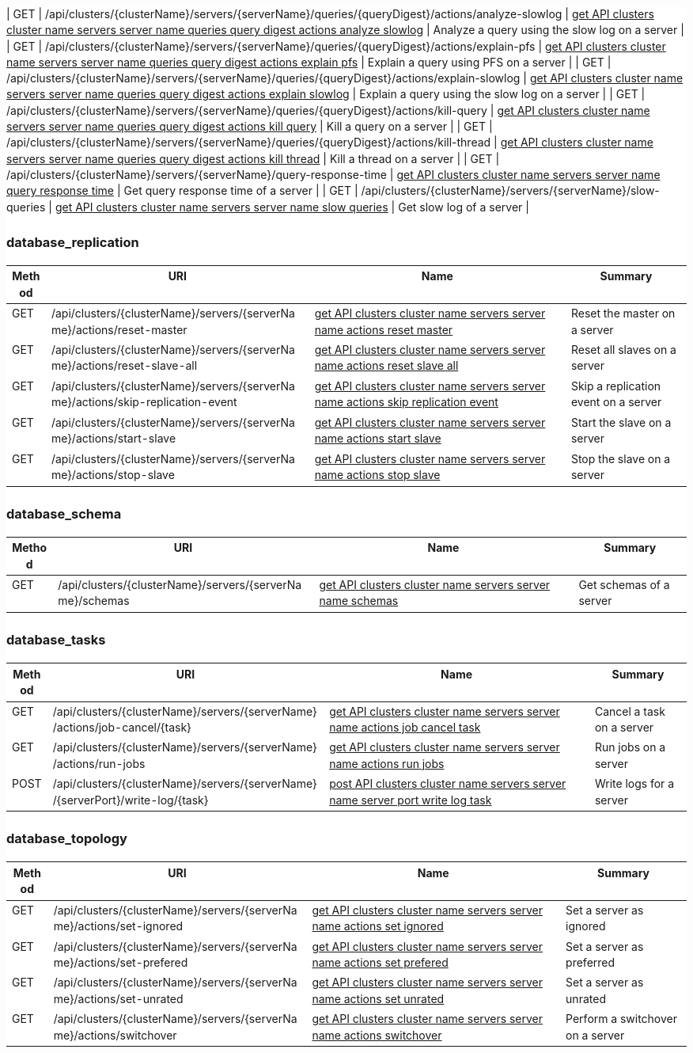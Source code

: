 | GET | /api/clusters/{clusterName}/servers/{serverName}/queries/{queryDigest}/actions/analyze-slowlog | [get API clusters cluster name servers server name queries query digest actions analyze slowlog](#get-api-clusters-cluster-name-servers-server-name-queries-query-digest-actions-analyze-slowlog) | Analyze a query using the slow log on a server |
| GET | /api/clusters/{clusterName}/servers/{serverName}/queries/{queryDigest}/actions/explain-pfs | [get API clusters cluster name servers server name queries query digest actions explain pfs](#get-api-clusters-cluster-name-servers-server-name-queries-query-digest-actions-explain-pfs) | Explain a query using PFS on a server |
| GET | /api/clusters/{clusterName}/servers/{serverName}/queries/{queryDigest}/actions/explain-slowlog | [get API clusters cluster name servers server name queries query digest actions explain slowlog](#get-api-clusters-cluster-name-servers-server-name-queries-query-digest-actions-explain-slowlog) | Explain a query using the slow log on a server |
| GET | /api/clusters/{clusterName}/servers/{serverName}/queries/{queryDigest}/actions/kill-query | [get API clusters cluster name servers server name queries query digest actions kill query](#get-api-clusters-cluster-name-servers-server-name-queries-query-digest-actions-kill-query) | Kill a query on a server |
| GET | /api/clusters/{clusterName}/servers/{serverName}/queries/{queryDigest}/actions/kill-thread | [get API clusters cluster name servers server name queries query digest actions kill thread](#get-api-clusters-cluster-name-servers-server-name-queries-query-digest-actions-kill-thread) | Kill a thread on a server |
| GET | /api/clusters/{clusterName}/servers/{serverName}/query-response-time | [get API clusters cluster name servers server name query response time](#get-api-clusters-cluster-name-servers-server-name-query-response-time) | Get query response time of a server |
| GET | /api/clusters/{clusterName}/servers/{serverName}/slow-queries | [get API clusters cluster name servers server name slow queries](#get-api-clusters-cluster-name-servers-server-name-slow-queries) | Get slow log of a server |
  


###  database_replication

| Method  | URI     | Name   | Summary |
|---------|---------|--------|---------|
| GET | /api/clusters/{clusterName}/servers/{serverName}/actions/reset-master | [get API clusters cluster name servers server name actions reset master](#get-api-clusters-cluster-name-servers-server-name-actions-reset-master) | Reset the master on a server |
| GET | /api/clusters/{clusterName}/servers/{serverName}/actions/reset-slave-all | [get API clusters cluster name servers server name actions reset slave all](#get-api-clusters-cluster-name-servers-server-name-actions-reset-slave-all) | Reset all slaves on a server |
| GET | /api/clusters/{clusterName}/servers/{serverName}/actions/skip-replication-event | [get API clusters cluster name servers server name actions skip replication event](#get-api-clusters-cluster-name-servers-server-name-actions-skip-replication-event) | Skip a replication event on a server |
| GET | /api/clusters/{clusterName}/servers/{serverName}/actions/start-slave | [get API clusters cluster name servers server name actions start slave](#get-api-clusters-cluster-name-servers-server-name-actions-start-slave) | Start the slave on a server |
| GET | /api/clusters/{clusterName}/servers/{serverName}/actions/stop-slave | [get API clusters cluster name servers server name actions stop slave](#get-api-clusters-cluster-name-servers-server-name-actions-stop-slave) | Stop the slave on a server |
  


###  database_schema

| Method  | URI     | Name   | Summary |
|---------|---------|--------|---------|
| GET | /api/clusters/{clusterName}/servers/{serverName}/schemas | [get API clusters cluster name servers server name schemas](#get-api-clusters-cluster-name-servers-server-name-schemas) | Get schemas of a server |
  


###  database_tasks

| Method  | URI     | Name   | Summary |
|---------|---------|--------|---------|
| GET | /api/clusters/{clusterName}/servers/{serverName}/actions/job-cancel/{task} | [get API clusters cluster name servers server name actions job cancel task](#get-api-clusters-cluster-name-servers-server-name-actions-job-cancel-task) | Cancel a task on a server |
| GET | /api/clusters/{clusterName}/servers/{serverName}/actions/run-jobs | [get API clusters cluster name servers server name actions run jobs](#get-api-clusters-cluster-name-servers-server-name-actions-run-jobs) | Run jobs on a server |
| POST | /api/clusters/{clusterName}/servers/{serverName}/{serverPort}/write-log/{task} | [post API clusters cluster name servers server name server port write log task](#post-api-clusters-cluster-name-servers-server-name-server-port-write-log-task) | Write logs for a server |
  


###  database_topology

| Method  | URI     | Name   | Summary |
|---------|---------|--------|---------|
| GET | /api/clusters/{clusterName}/servers/{serverName}/actions/set-ignored | [get API clusters cluster name servers server name actions set ignored](#get-api-clusters-cluster-name-servers-server-name-actions-set-ignored) | Set a server as ignored |
| GET | /api/clusters/{clusterName}/servers/{serverName}/actions/set-prefered | [get API clusters cluster name servers server name actions set prefered](#get-api-clusters-cluster-name-servers-server-name-actions-set-prefered) | Set a server as preferred |
| GET | /api/clusters/{clusterName}/servers/{serverName}/actions/set-unrated | [get API clusters cluster name servers server name actions set unrated](#get-api-clusters-cluster-name-servers-server-name-actions-set-unrated) | Set a server as unrated |
| GET | /api/clusters/{clusterName}/servers/{serverName}/actions/switchover | [get API clusters cluster name servers server name actions switchover](#get-api-clusters-cluster-name-servers-server-name-actions-switchover) | Perform a switchover on a server |
  